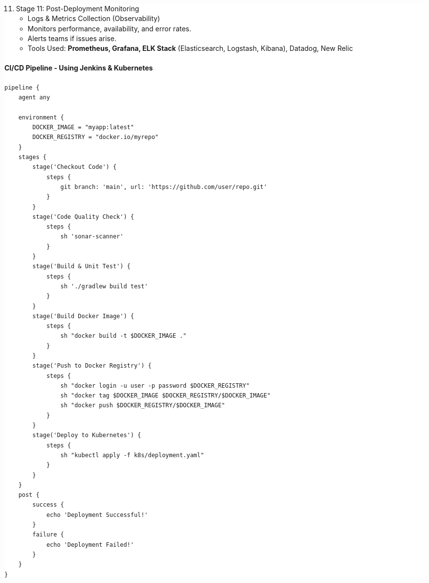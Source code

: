 11. Stage 11: Post-Deployment Monitoring
     - Logs & Metrics Collection (Observability)
     - Monitors performance, availability, and error rates.
     - Alerts teams if issues arise.
     - Tools Used: **Prometheus, Grafana, ELK Stack** (Elasticsearch, Logstash, Kibana), Datadog, New Relic


#### CI/CD Pipeline - Using Jenkins & Kubernetes

```
pipeline {
    agent any
   
    environment {
        DOCKER_IMAGE = "myapp:latest"
        DOCKER_REGISTRY = "docker.io/myrepo"
    }
    stages {
        stage('Checkout Code') {
            steps {
                git branch: 'main', url: 'https://github.com/user/repo.git'
            }
        }
        stage('Code Quality Check') {
            steps {
                sh 'sonar-scanner'
            }
        }
        stage('Build & Unit Test') {
            steps {
                sh './gradlew build test'
            }
        }
        stage('Build Docker Image') {
            steps {
                sh "docker build -t $DOCKER_IMAGE ."
            }
        }
        stage('Push to Docker Registry') {
            steps {
                sh "docker login -u user -p password $DOCKER_REGISTRY"
                sh "docker tag $DOCKER_IMAGE $DOCKER_REGISTRY/$DOCKER_IMAGE"
                sh "docker push $DOCKER_REGISTRY/$DOCKER_IMAGE"
            }
        }
        stage('Deploy to Kubernetes') {
            steps {
                sh "kubectl apply -f k8s/deployment.yaml"
            }
        }
    }
    post {
        success {
            echo 'Deployment Successful!'
        }
        failure {
            echo 'Deployment Failed!'
        }
    }
}
```
